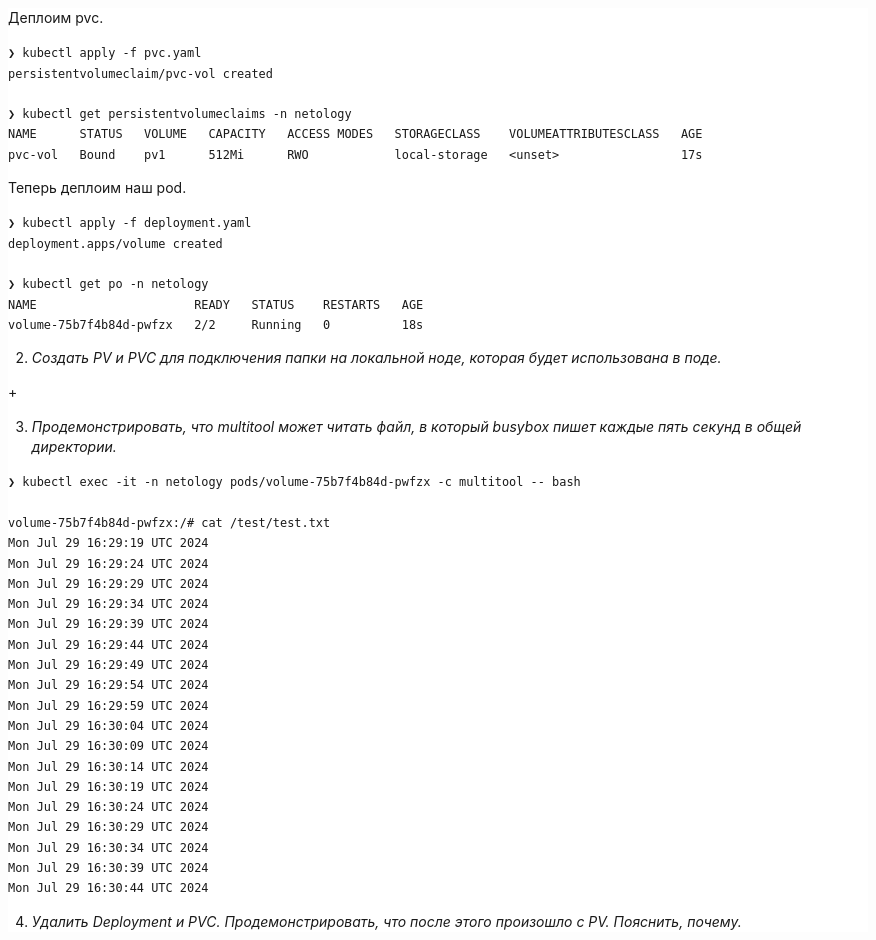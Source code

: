 Деплоим pvc.

```
❯ kubectl apply -f pvc.yaml
persistentvolumeclaim/pvc-vol created
  
❯ kubectl get persistentvolumeclaims -n netology
NAME      STATUS   VOLUME   CAPACITY   ACCESS MODES   STORAGECLASS    VOLUMEATTRIBUTESCLASS   AGE
pvc-vol   Bound    pv1      512Mi      RWO            local-storage   <unset>                 17s
```
  
Теперь деплоим наш pod.

```
❯ kubectl apply -f deployment.yaml
deployment.apps/volume created

❯ kubectl get po -n netology
NAME                      READY   STATUS    RESTARTS   AGE
volume-75b7f4b84d-pwfzx   2/2     Running   0          18s
```
  
2. _Создать PV и PVC для подключения папки на локальной ноде, которая будет использована в поде._  
  
\+

3. _Продемонстрировать, что multitool может читать файл, в который busybox пишет каждые пять секунд в общей директории._  
  
```
❯ kubectl exec -it -n netology pods/volume-75b7f4b84d-pwfzx -c multitool -- bash

volume-75b7f4b84d-pwfzx:/# cat /test/test.txt
Mon Jul 29 16:29:19 UTC 2024
Mon Jul 29 16:29:24 UTC 2024
Mon Jul 29 16:29:29 UTC 2024
Mon Jul 29 16:29:34 UTC 2024
Mon Jul 29 16:29:39 UTC 2024
Mon Jul 29 16:29:44 UTC 2024
Mon Jul 29 16:29:49 UTC 2024
Mon Jul 29 16:29:54 UTC 2024
Mon Jul 29 16:29:59 UTC 2024
Mon Jul 29 16:30:04 UTC 2024
Mon Jul 29 16:30:09 UTC 2024
Mon Jul 29 16:30:14 UTC 2024
Mon Jul 29 16:30:19 UTC 2024
Mon Jul 29 16:30:24 UTC 2024
Mon Jul 29 16:30:29 UTC 2024
Mon Jul 29 16:30:34 UTC 2024
Mon Jul 29 16:30:39 UTC 2024
Mon Jul 29 16:30:44 UTC 2024
```

4. _Удалить Deployment и PVC. Продемонстрировать, что после этого произошло с PV. Пояснить, почему._  
  
